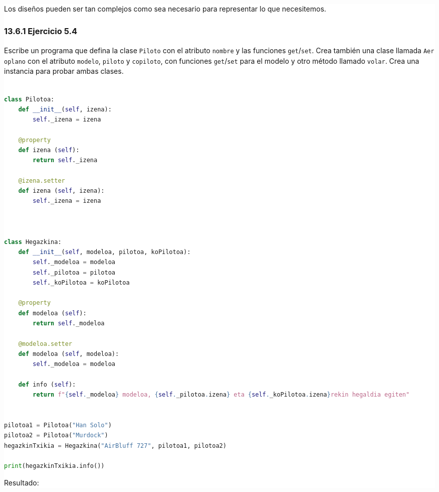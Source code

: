 Los diseños pueden ser tan complejos como sea necesario para representar lo que necesitemos.

### 13.6.1 Ejercicio 5.4

Escribe un programa que defina la clase `Piloto` con el atributo `nombre` y las funciones `get`/`set`. Crea también una clase llamada `Aeroplano` con el atributo `modelo`, `piloto` y `copiloto`, con funciones `get`/`set` para el modelo y otro método llamado `volar`. Crea una instancia para probar ambas clases.

```Python

class Pilotoa:
    def __init__(self, izena):
        self._izena = izena

    @property
    def izena (self):
        return self._izena

    @izena.setter
    def izena (self, izena):
        self._izena = izena



class Hegazkina:
    def __init__(self, modeloa, pilotoa, koPilotoa):
        self._modeloa = modeloa
        self._pilotoa = pilotoa
        self._koPilotoa = koPilotoa

    @property
    def modeloa (self):
        return self._modeloa

    @modeloa.setter
    def modeloa (self, modeloa):
        self._modeloa = modeloa

    def info (self):
        return f"{self._modeloa} modeloa, {self._pilotoa.izena} eta {self._koPilotoa.izena}rekin hegaldia egiten"


pilotoa1 = Pilotoa("Han Solo")
pilotoa2 = Pilotoa("Murdock")
hegazkinTxikia = Hegazkina("AirBluff 727", pilotoa1, pilotoa2)

print(hegazkinTxikia.info())
```

Resultado:
